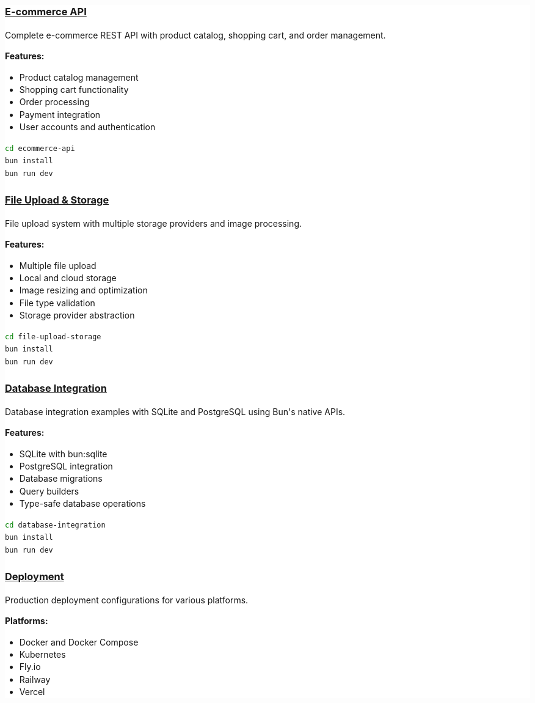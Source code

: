 ### [E-commerce API](./ecommerce-api/)
Complete e-commerce REST API with product catalog, shopping cart, and order management.

**Features:**
- Product catalog management
- Shopping cart functionality
- Order processing
- Payment integration
- User accounts and authentication

```bash
cd ecommerce-api
bun install
bun run dev
```

### [File Upload & Storage](./file-upload-storage/)
File upload system with multiple storage providers and image processing.

**Features:**
- Multiple file upload
- Local and cloud storage
- Image resizing and optimization
- File type validation
- Storage provider abstraction

```bash
cd file-upload-storage
bun install
bun run dev
```

### [Database Integration](./database-integration/)
Database integration examples with SQLite and PostgreSQL using Bun's native APIs.

**Features:**
- SQLite with bun:sqlite
- PostgreSQL integration
- Database migrations
- Query builders
- Type-safe database operations

```bash
cd database-integration
bun install
bun run dev
```

### [Deployment](./deployment/)
Production deployment configurations for various platforms.

**Platforms:**
- Docker and Docker Compose
- Kubernetes
- Fly.io
- Railway
- Vercel

